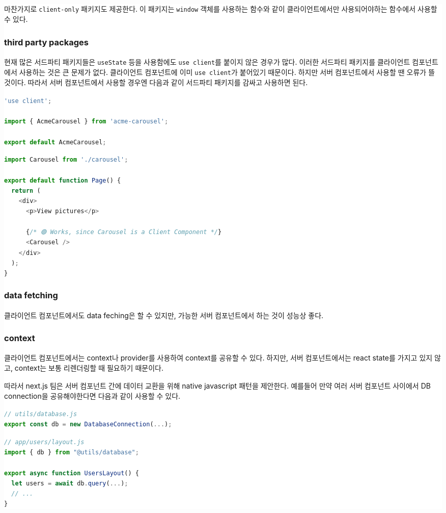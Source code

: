 마찬가지로 `client-only` 패키지도 제공한다. 이 패키지는 `window` 객체를 사용하는 함수와 같이 클라이언트에서만 사용되어야하는 함수에서 사용할 수 있다.

### third party packages

현재 많은 서드파티 패키지들은 `useState` 등을 사용함에도 `use client`를 붙이지 않은 경우가 많다. 이러한 서드파티 패키지를 클라이언트 컴포넌트에서 사용하는 것은 큰 문제가 없다. 클라이언트 컴포넌트에 이미 `use client`가 붙어있기 때문이다. 하지만 서버 컴포넌트에서 사용할 땐 오류가 뜰 것이다. 따라서 서버 컴포넌트에서 사용할 경우엔 다음과 같이 서드파티 패키지를 감싸고 사용하면 된다.

```js
'use client';

import { AcmeCarousel } from 'acme-carousel';

export default AcmeCarousel;
```

```js
import Carousel from './carousel';

export default function Page() {
  return (
    <div>
      <p>View pictures</p>

      {/* 🟢 Works, since Carousel is a Client Component */}
      <Carousel />
    </div>
  );
}
```

### data fetching

클라이언트 컴포넌트에서도 data feching은 할 수 있지만, 가능한 서버 컴포넌트에서 하는 것이 성능상 좋다.

### context

클라이언트 컴포넌트에서는 context나 provider를 사용하여 context를 공유할 수 있다. 하지만, 서버 컴포넌트에서는 react state를 가지고 있지 않고, context는 보통 리렌더링할 때 필요하기 때문이다. 

따라서 next.js 팀은 서버 컴포넌트 간에 데이터 교환을 위해 native javascript 패턴을 제안한다. 예를들어 만약 여러 서버 컴포넌트 사이에서 DB connection을 공유해야한다면 다음과 같이 사용할 수 있다.

```js
// utils/database.js
export const db = new DatabaseConnection(...);
```

```js
// app/users/layout.js
import { db } from "@utils/database";

export async function UsersLayout() {
  let users = await db.query(...);
  // ...
}
```
